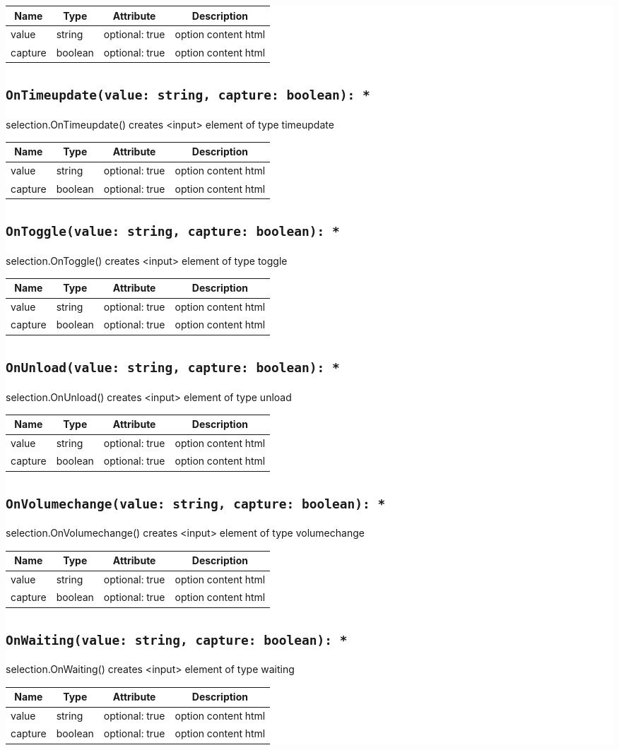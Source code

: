 | Name | Type | Attribute | Description |
| --- | --- | --- | --- |
| value | string | optional: true | option content html |
| capture | boolean | optional: true | option content html |

## `OnTimeupdate(value: string, capture: boolean): *`

selection.OnTimeupdate() creates &lt;input&gt; element of type timeupdate

| Name | Type | Attribute | Description |
| --- | --- | --- | --- |
| value | string | optional: true | option content html |
| capture | boolean | optional: true | option content html |

## `OnToggle(value: string, capture: boolean): *`

selection.OnToggle() creates &lt;input&gt; element of type toggle

| Name | Type | Attribute | Description |
| --- | --- | --- | --- |
| value | string | optional: true | option content html |
| capture | boolean | optional: true | option content html |

## `OnUnload(value: string, capture: boolean): *`

selection.OnUnload() creates &lt;input&gt; element of type unload

| Name | Type | Attribute | Description |
| --- | --- | --- | --- |
| value | string | optional: true | option content html |
| capture | boolean | optional: true | option content html |

## `OnVolumechange(value: string, capture: boolean): *`

selection.OnVolumechange() creates &lt;input&gt; element of type volumechange

| Name | Type | Attribute | Description |
| --- | --- | --- | --- |
| value | string | optional: true | option content html |
| capture | boolean | optional: true | option content html |

## `OnWaiting(value: string, capture: boolean): *`

selection.OnWaiting() creates &lt;input&gt; element of type waiting

| Name | Type | Attribute | Description |
| --- | --- | --- | --- |
| value | string | optional: true | option content html |
| capture | boolean | optional: true | option content html |

